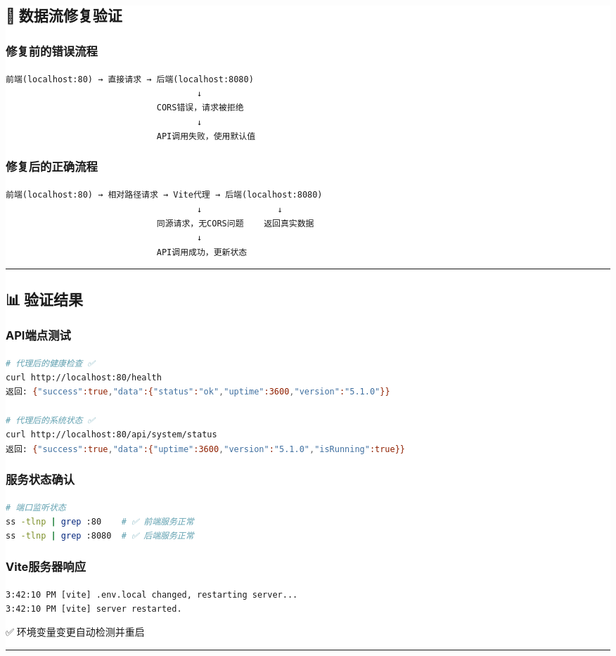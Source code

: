 ## 🔧 **数据流修复验证**

### 修复前的错误流程
```
前端(localhost:80) → 直接请求 → 后端(localhost:8080)
                                      ↓
                              CORS错误，请求被拒绝
                                      ↓
                              API调用失败，使用默认值
```

### 修复后的正确流程
```
前端(localhost:80) → 相对路径请求 → Vite代理 → 后端(localhost:8080)
                                      ↓               ↓
                              同源请求，无CORS问题    返回真实数据
                                      ↓
                              API调用成功，更新状态
```

---

## 📊 **验证结果**

### API端点测试
```bash
# 代理后的健康检查 ✅
curl http://localhost:80/health
返回: {"success":true,"data":{"status":"ok","uptime":3600,"version":"5.1.0"}}

# 代理后的系统状态 ✅
curl http://localhost:80/api/system/status  
返回: {"success":true,"data":{"uptime":3600,"version":"5.1.0","isRunning":true}}
```

### 服务状态确认
```bash
# 端口监听状态
ss -tlnp | grep :80    # ✅ 前端服务正常
ss -tlnp | grep :8080  # ✅ 后端服务正常
```

### Vite服务器响应
```
3:42:10 PM [vite] .env.local changed, restarting server...
3:42:10 PM [vite] server restarted.
```
✅ 环境变量变更自动检测并重启

---
